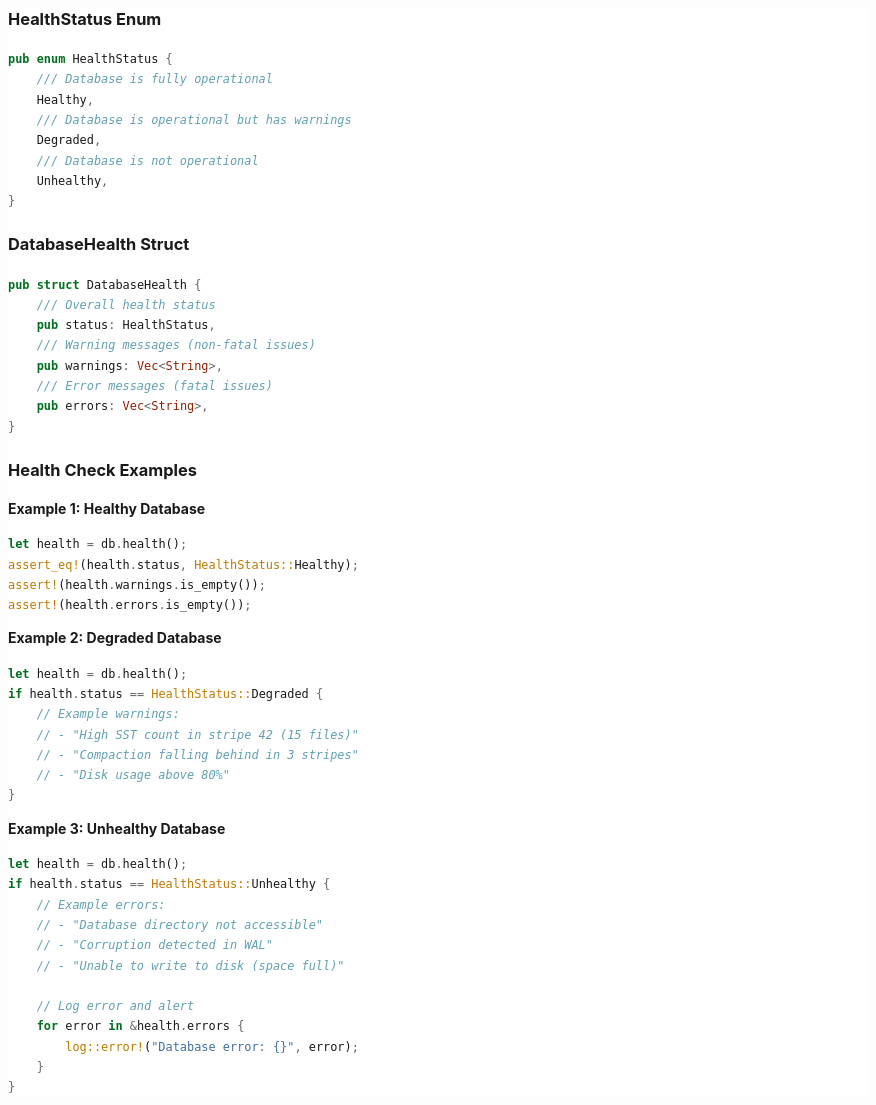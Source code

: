 ### HealthStatus Enum

```rust
pub enum HealthStatus {
    /// Database is fully operational
    Healthy,
    /// Database is operational but has warnings
    Degraded,
    /// Database is not operational
    Unhealthy,
}
```

### DatabaseHealth Struct

```rust
pub struct DatabaseHealth {
    /// Overall health status
    pub status: HealthStatus,
    /// Warning messages (non-fatal issues)
    pub warnings: Vec<String>,
    /// Error messages (fatal issues)
    pub errors: Vec<String>,
}
```

### Health Check Examples

**Example 1: Healthy Database**
```rust
let health = db.health();
assert_eq!(health.status, HealthStatus::Healthy);
assert!(health.warnings.is_empty());
assert!(health.errors.is_empty());
```

**Example 2: Degraded Database**
```rust
let health = db.health();
if health.status == HealthStatus::Degraded {
    // Example warnings:
    // - "High SST count in stripe 42 (15 files)"
    // - "Compaction falling behind in 3 stripes"
    // - "Disk usage above 80%"
}
```

**Example 3: Unhealthy Database**
```rust
let health = db.health();
if health.status == HealthStatus::Unhealthy {
    // Example errors:
    // - "Database directory not accessible"
    // - "Corruption detected in WAL"
    // - "Unable to write to disk (space full)"

    // Log error and alert
    for error in &health.errors {
        log::error!("Database error: {}", error);
    }
}
```

